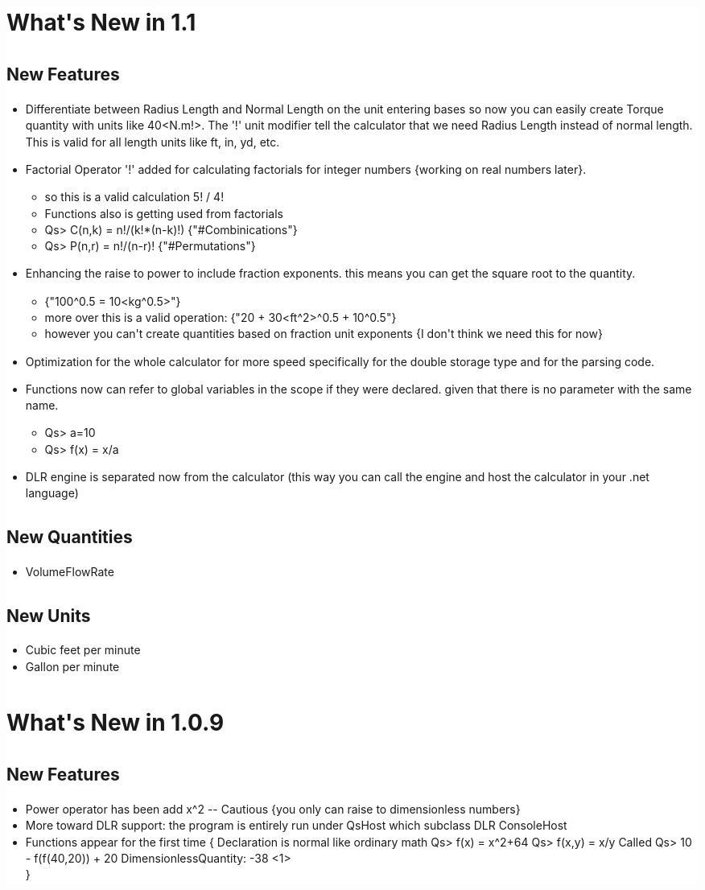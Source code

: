 

# What's New in 1.1
## New Features
* Differentiate between Radius Length and Normal Length on the unit entering bases so now you can easily create Torque quantity with units like 40<N.m!>. The '!' unit modifier tell the calculator that we need Radius Length instead of normal length. This is valid for all length units like ft, in, yd, etc.

* Factorial Operator '!' added for calculating factorials for integer numbers {working on real numbers later}. 
	* so this is a valid calculation 5<kg>! / 4<L>!
	* Functions also is getting used from factorials
	*   Qs> C(n,k) = n!/(k!*(n-k)!)      {"#Combinications"}
	*   Qs> P(n,r) = n!/(n-r)!             {"#Permutations"}

* Enhancing the raise to power to include fraction exponents. this means you can get the square root to the quantity.
	* {"100<kg>^0.5 = 10<kg^0.5>"}
	* more over this is a valid operation: {"20<m> + 30<ft^2>^0.5 + 10<ha>^0.5"}
	* however you can't create quantities based on fraction unit exponents  {I don't think we need this for now}

* Optimization for the whole calculator for more speed specifically for the double storage type and for the parsing code.

* Functions now can refer to global variables in the scope if they were declared. given that there is no parameter with the same name.
	* Qs> a=10
	* Qs> f(x) = x/a

* DLR engine is separated now from the calculator (this way you can call the engine and host the calculator in your .net language)

## New Quantities
* VolumeFlowRate

## New Units
* <cfm>  Cubic feet per minute
* <gpm> Gallon per minute




# What's New in 1.0.9
## New Features
* Power operator has been add  x^2   -- Cautious {you only can raise to dimensionless numbers}
* More toward DLR support: the program is entirely run under QsHost which subclass DLR ConsoleHost
* Functions appear for the first time
{
	Declaration is normal like ordinary math 
		Qs> f(x) = x^2+64
		Qs> f(x,y) = x/y
	Called
		Qs> 10 - f(f(40,20))  + 20
			DimensionlessQuantity: -38 <1>	
}
				